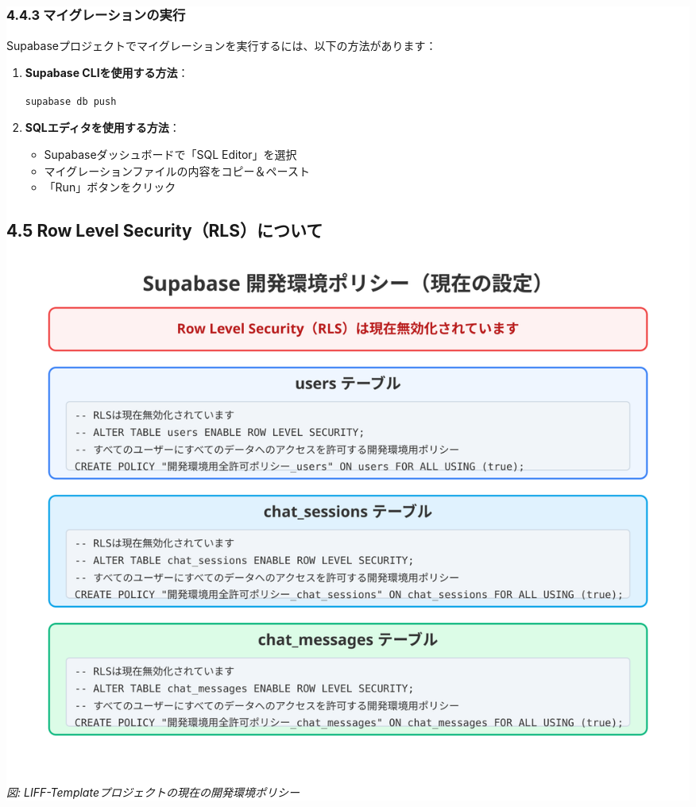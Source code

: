 ### 4.4.3 マイグレーションの実行

Supabaseプロジェクトでマイグレーションを実行するには、以下の方法があります：

1. **Supabase CLIを使用する方法**：
   ```bash
   supabase db push
   ```

2. **SQLエディタを使用する方法**：
   - Supabaseダッシュボードで「SQL Editor」を選択
   - マイグレーションファイルの内容をコピー＆ペースト
   - 「Run」ボタンをクリック

## 4.5 Row Level Security（RLS）について

![Supabase開発環境ポリシー](./images/supabase_dev_policies.svg)

*図: LIFF-Templateプロジェクトの現在の開発環境ポリシー*
